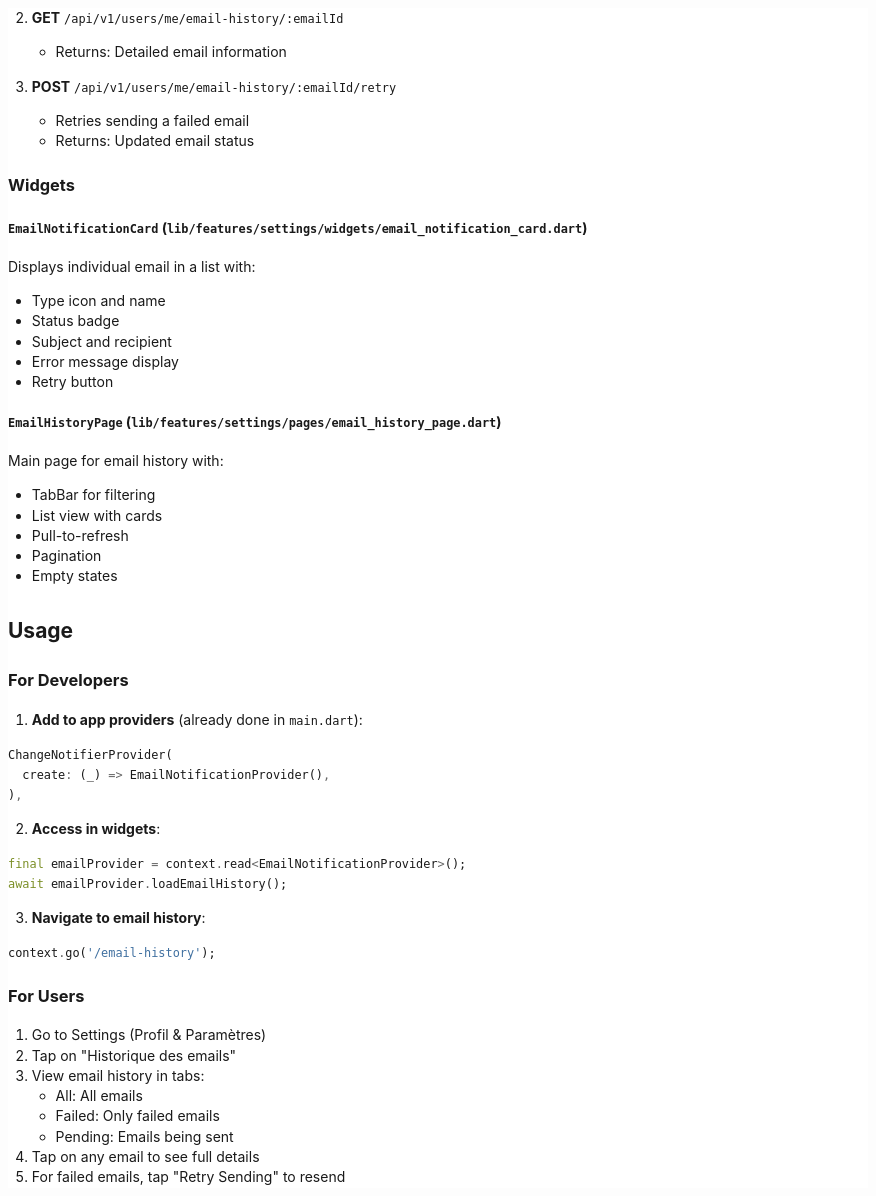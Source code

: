 2. **GET** `/api/v1/users/me/email-history/:emailId`
   - Returns: Detailed email information

3. **POST** `/api/v1/users/me/email-history/:emailId/retry`
   - Retries sending a failed email
   - Returns: Updated email status

### Widgets

#### `EmailNotificationCard` (`lib/features/settings/widgets/email_notification_card.dart`)
Displays individual email in a list with:
- Type icon and name
- Status badge
- Subject and recipient
- Error message display
- Retry button

#### `EmailHistoryPage` (`lib/features/settings/pages/email_history_page.dart`)
Main page for email history with:
- TabBar for filtering
- List view with cards
- Pull-to-refresh
- Pagination
- Empty states

## Usage

### For Developers

1. **Add to app providers** (already done in `main.dart`):
```dart
ChangeNotifierProvider(
  create: (_) => EmailNotificationProvider(),
),
```

2. **Access in widgets**:
```dart
final emailProvider = context.read<EmailNotificationProvider>();
await emailProvider.loadEmailHistory();
```

3. **Navigate to email history**:
```dart
context.go('/email-history');
```

### For Users

1. Go to Settings (Profil & Paramètres)
2. Tap on "Historique des emails"
3. View email history in tabs:
   - All: All emails
   - Failed: Only failed emails
   - Pending: Emails being sent
4. Tap on any email to see full details
5. For failed emails, tap "Retry Sending" to resend
